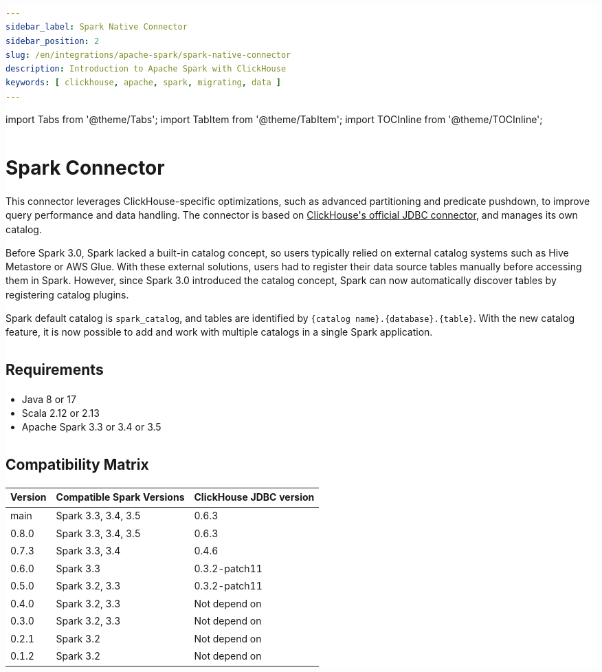```yaml
---
sidebar_label: Spark Native Connector
sidebar_position: 2
slug: /en/integrations/apache-spark/spark-native-connector
description: Introduction to Apache Spark with ClickHouse
keywords: [ clickhouse, apache, spark, migrating, data ]
---
```

import Tabs from '@theme/Tabs';
import TabItem from '@theme/TabItem';
import TOCInline from '@theme/TOCInline';

# Spark Connector

This connector leverages ClickHouse-specific optimizations, such as advanced partitioning and predicate pushdown, to
improve query performance and data handling.
The connector is based on [ClickHouse's official JDBC connector](https://github.com/ClickHouse/clickhouse-java), and
manages its own catalog.

Before Spark 3.0, Spark lacked a built-in catalog concept, so users typically relied on external catalog systems such as Hive Metastore or AWS Glue.
With these external solutions, users had to register their data source tables manually before accessing them in Spark.
However, since Spark 3.0 introduced the catalog concept, Spark can now automatically discover tables by registering catalog plugins.

Spark default catalog is `spark_catalog`, and tables are identified by `{catalog name}.{database}.{table}`. With the new
catalog feature, it is now possible to add and work with multiple catalogs in a single Spark application.


<TOCInline toc={toc}></TOCInline>

## Requirements

- Java 8 or 17
- Scala 2.12 or 2.13
- Apache Spark 3.3 or 3.4 or 3.5

## Compatibility Matrix

| Version | Compatible Spark Versions | ClickHouse JDBC version |
|---------|---------------------------|-------------------------|
| main    | Spark 3.3, 3.4, 3.5       | 0.6.3                   |
| 0.8.0   | Spark 3.3, 3.4, 3.5       | 0.6.3                   |
| 0.7.3   | Spark 3.3, 3.4            | 0.4.6                   |
| 0.6.0   | Spark 3.3                 | 0.3.2-patch11           |
| 0.5.0   | Spark 3.2, 3.3            | 0.3.2-patch11           |
| 0.4.0   | Spark 3.2, 3.3            | Not depend on           |
| 0.3.0   | Spark 3.2, 3.3            | Not depend on           |
| 0.2.1   | Spark 3.2                 | Not depend on           |
| 0.1.2   | Spark 3.2                 | Not depend on           |
